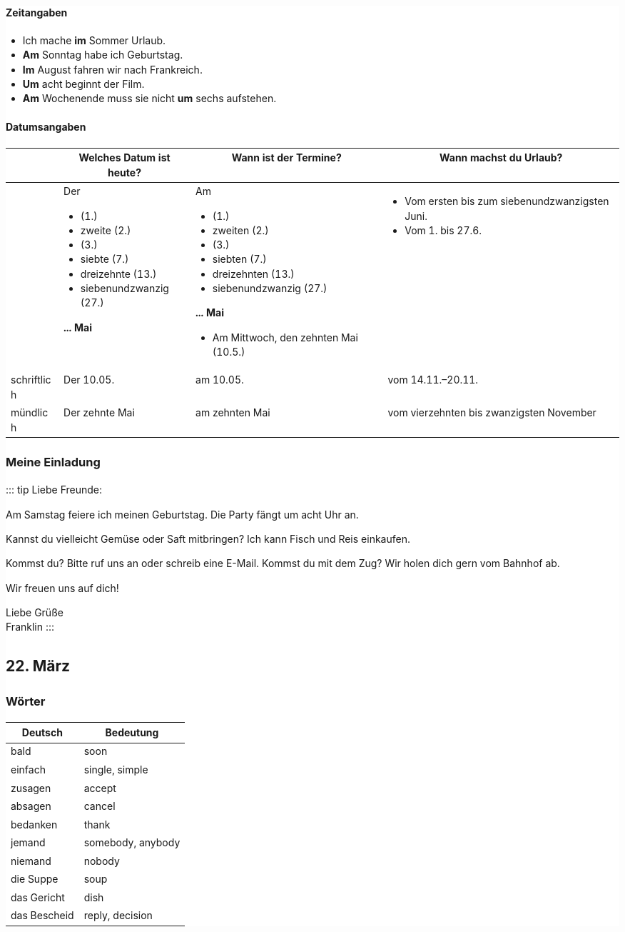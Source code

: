 #### Zeitangaben

- Ich mache **im** Sommer Urlaub.
- **Am** Sonntag habe ich Geburtstag.
- **Im** August fahren wir nach Frankreich.
- **Um** acht beginnt der Film.
- **Am** Wochenende muss sie nicht **um** sechs aufstehen.

#### Datumsangaben

|             | Welches Datum ist heute?                                                                                                                                                                                                                   | Wann ist der Termine?                                                                                                                                                                                                                                                                                     | Wann machst du Urlaub?                                                                   |
| ----------- | ------------------------------------------------------------------------------------------------------------------------------------------------------------------------------------------------------------------------------------------ | --------------------------------------------------------------------------------------------------------------------------------------------------------------------------------------------------------------------------------------------------------------------------------------------------------- | ---------------------------------------------------------------------------------------- |
|             | Der<ul><li><d type="impt" text="erste"/> (1.)</li><li>zweite (2.)</li><li><d type="impt" text="dritte"/> (3.)</li><li>siebte (7.)</li><li>dreizehnte (13.)</li><li>siebenundzwanzig<d type="impt" text="ste"/> (27.) </li></ul>**... Mai** | Am<ul><li><d type="impt" text="ersten"/> (1.)</li><li>zweiten (2.)</li><li><d type="impt" text="dritten"/> (3.)</li><li>siebten (7.)</li><li>dreizehnten (13.)</li><li>siebenundzwanzig<d type="impt" text="sten"/> (27.)</li></ul> **... Mai**<br><ul><li>Am Mittwoch, den zehnten Mai (10.5.)</li></ul> | <ul><li>Vom ersten bis zum siebenundzwanzigsten Juni.</li><li>Vom 1. bis 27.6.</li></ul> |
| schriftlich | Der 10.05.                                                                                                                                                                                                                                 | am 10.05.                                                                                                                                                                                                                                                                                                 | vom 14.11.–20.11.                                                                        |
| mündlich    | Der zehnte Mai                                                                                                                                                                                                                             | am zehnten Mai                                                                                                                                                                                                                                                                                            | vom vierzehnten bis zwanzigsten November                                                 |

### Meine Einladung

::: tip
Liebe Freunde:

Am Samstag feiere ich meinen Geburtstag. Die Party fängt um acht Uhr an.

Kannst du vielleicht Gemüse oder Saft mitbringen? Ich kann Fisch und Reis einkaufen.

Kommst du? Bitte ruf uns an oder schreib eine E-Mail. Kommst du mit dem Zug? Wir holen dich gern vom Bahnhof ab.

Wir freuen uns auf dich!

Liebe Grüße  
Franklin
:::

## 22. März

### Wörter

| Deutsch      | Bedeutung         |
| ------------ | ----------------- |
| bald         | soon              |
| einfach      | single, simple    |
| zusagen      | accept            |
| absagen      | cancel            |
| bedanken     | thank             |
| jemand       | somebody, anybody |
| niemand      | nobody            |
| die Suppe    | soup              |
| das Gericht  | dish              |
| das Bescheid | reply, decision   |

